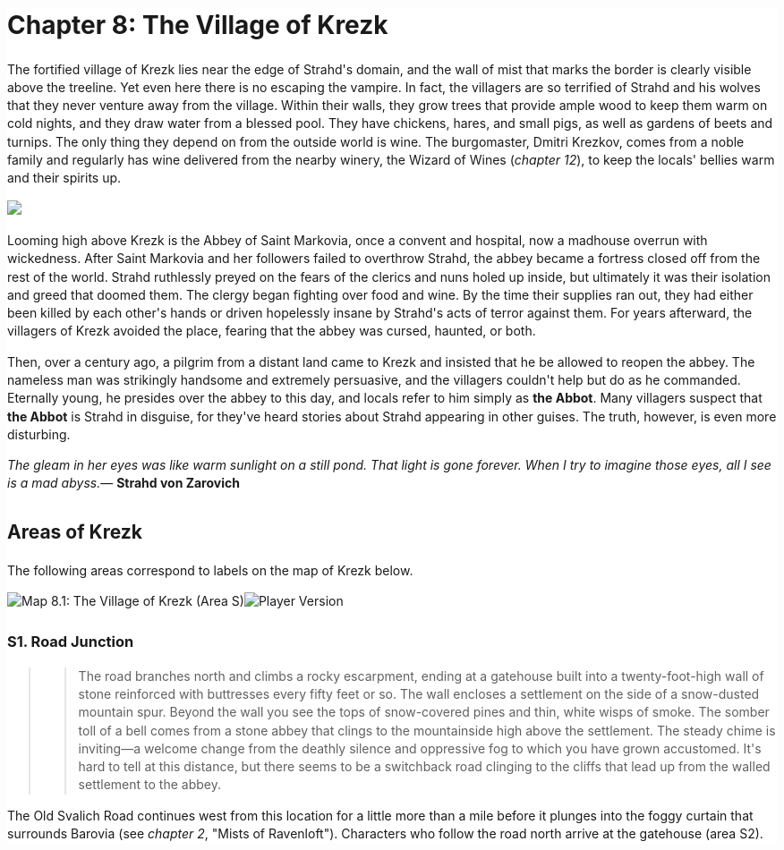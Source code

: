 # Chapter 8: The Village of Krezk

The fortified village of Krezk lies near the edge of Strahd's domain, and the wall of mist that marks the border is clearly visible above the treeline. Yet even here there is no escaping the vampire. In fact, the villagers are so terrified of Strahd and his wolves that they never venture away from the village. Within their walls, they grow trees that provide ample wood to keep them warm on cold nights, and they draw water from a blessed pool. They have chickens, hares, and small pigs, as well as gardens of beets and turnips. The only thing they depend on from the outside world is wine. The burgomaster, Dmitri Krezkov, comes from a noble family and regularly has wine delivered from the nearby winery, the Wizard of Wines (*chapter 12*), to keep the locals' bellies warm and their spirits up.

![](img/adventure/CoS/082-cos08-01.webp)

Looming high above Krezk is the Abbey of Saint Markovia, once a convent and hospital, now a madhouse overrun with wickedness. After Saint Markovia and her followers failed to overthrow Strahd, the abbey became a fortress closed off from the rest of the world. Strahd ruthlessly preyed on the fears of the clerics and nuns holed up inside, but ultimately it was their isolation and greed that doomed them. The clergy began fighting over food and wine. By the time their supplies ran out, they had either been killed by each other's hands or driven hopelessly insane by Strahd's acts of terror against them. For years afterward, the villagers of Krezk avoided the place, fearing that the abbey was cursed, haunted, or both.

Then, over a century ago, a pilgrim from a distant land came to Krezk and insisted that he be allowed to reopen the abbey. The nameless man was strikingly handsome and extremely persuasive, and the villagers couldn't help but do as he commanded. Eternally young, he presides over the abbey to this day, and locals refer to him simply as **the Abbot**. Many villagers suspect that **the Abbot** is Strahd in disguise, for they've heard stories about Strahd appearing in other guises. The truth, however, is even more disturbing.

*The gleam in her eyes was like warm sunlight on a still pond. That light is gone forever. When I try to imagine those eyes, all I see is a mad abyss.*— **Strahd von Zarovich**
## Areas of Krezk

The following areas correspond to labels on the map of Krezk below.

![Map 8.1: The Village of Krezk (Area S)](img/adventure/CoS/083-022.webp)![Player Version](img/adventure/CoS/084-cos801.webp)
### S1. Road Junction

>>The road branches north and climbs a rocky escarpment, ending at a gatehouse built into a twenty-foot-high wall of stone reinforced with buttresses every fifty feet or so. The wall encloses a settlement on the side of a snow-dusted mountain spur. Beyond the wall you see the tops of snow-covered pines and thin, white wisps of smoke. The somber toll of a bell comes from a stone abbey that clings to the mountainside high above the settlement. The steady chime is inviting—a welcome change from the deathly silence and oppressive fog to which you have grown accustomed. It's hard to tell at this distance, but there seems to be a switchback road clinging to the cliffs that lead up from the walled settlement to the abbey.
>>

The Old Svalich Road continues west from this location for a little more than a mile before it plunges into the foggy curtain that surrounds Barovia (see *chapter 2*, "Mists of Ravenloft"). Characters who follow the road north arrive at the gatehouse (area S2).
